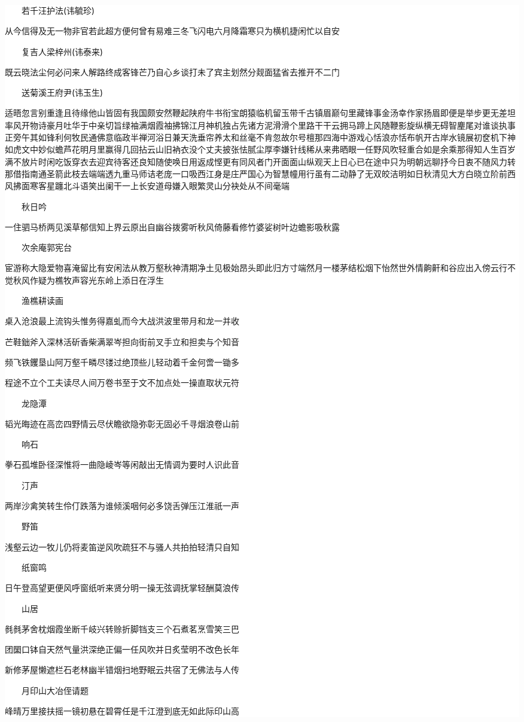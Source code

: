 　　若千汪护法(讳毓珍)

从今信得及无一物非官若此超方便何曾有易难三冬飞闪电六月降霜寒只为横机捷闲忙以自安

　　复吉人梁梓州(讳泰来)

既云晓法尘何必问来人解路终成客锋芒乃自心乡谈打未了宾主划然分觌面猛省去推开不二门

　　送菊溪王府尹(讳玉生)

适晤忽言别重逢且待缘他山皆固有我国颇安然鞭起陕府牛书衔宝朗猿临机留玉带千古镇眉巅句里藏锋事金汤幸作家扬眉即便是举步更无差坦率风开物诗豪月吐华于中亲切旨绿袖满烟霞袖拂锦江月神机独占先诸方泥滑滑个里路干干云拥马蹄上风随鞭影旋纵横无碍智麈尾对谁谈执事正旁午其如锋利何牧民通佛意临政半禅河浴日兼天洗垂帘养太和丝毫不肯忽故尔号檀那四海中游戏心恬浪亦恬布帆开古岸水镜展初奁机下神如虎文中妙似蟾芦花明月里赢得几回拈云山旧衲衣没个丈夫披张怯腻尘厚李嫌针线稀从来弗晒眼一任野风吹轻重合如是余乘那得知人生百岁满不放片时闲吃饭穿衣去迎宾待客还良知随使唤日用返成悭更有同风者门开面面山纵观天上日心已在途中只为明朝远聊抒今日衷不随风力转那借指南通圣箭此枝去端端透九重马师诘老庞一口吸西江身是庄严国心为智慧幢用行虽有二动静了无双皎洁明如日秋清见大方白晓立阶前西风拂面寒客星躔北斗语笑出阑干一上长安道母嫌入眼繁灵山分袂处从不间毫端

　　秋日吟

一住驷马桥两见溪草郁信知上界云原出自幽谷拨雾听秋风倚藤看修竹婆娑树叶边蟾影吸秋露

　　次余庵郭宪台

宦游称大隐爱物喜淹留比有安闲法从教万壑秋神清期净土见极始昂头即此归方寸端然月一楼茅结松烟下怡然世外情齁鼾和谷应出入傍云行不觉秋风作疑为樵牧声容光东岭上添日在浮生

　　渔樵耕读画

桌入沧浪最上流钩头惟务得嘉虬而今大战洪波里带月和龙一并收

芒鞋鈯斧入深林活斫香柴满翠岑担向街前叉手立和担卖与个知音

频飞铁钁垦山阿万壑千疄尽镂过绝顶些儿轻动着千金何啻一锄多

程途不立个工夫读尽人间万卷书至于文不加点处一操直取状元符

　　龙隐潭

韬光晦迹在高峦四野情云尽伏瞻欲隐弥彰无固必千寻烟浪卷山前

　　响石

拳石孤堆卧径深惟将一曲隐崚岑等闲敲出无情调为要时人识此音

　　汀声

两岸沙禽笑转生伶仃跌落为谁倾溪咽何必多饶舌弹压江淮祇一声

　　野笛

浅壑云边一牧儿仍将麦笛逆风吹疏狂不与骚人共拍拍轻清只自知

　　纸窗鸣

日午登高望更便风呼窗纸听来贤分明一操无弦调抚掌轻酬莫浪传

　　山居

毵毵茅舍枕烟霞坐断千岐兴转赊折脚铛支三个石煮茗烹雪笑三巴

团圞口钵自天然气量洪深绝正偏一任风吹并日炙莹明不改色长年

新修茅屋懒遮栏石老林幽半错烟扫地野眠云共宿了无佛法与人传

　　月印山大冶侄请题

峰晴万里接扶摇一镜初悬在碧霄任是千江澄到底无如此际印山高
